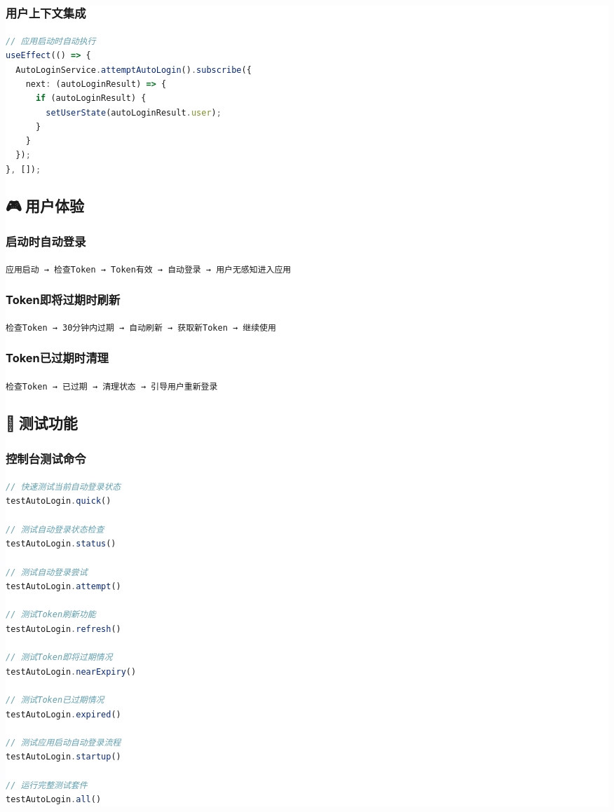 
### 用户上下文集成
```typescript
// 应用启动时自动执行
useEffect(() => {
  AutoLoginService.attemptAutoLogin().subscribe({
    next: (autoLoginResult) => {
      if (autoLoginResult) {
        setUserState(autoLoginResult.user);
      }
    }
  });
}, []);
```

## 🎮 用户体验

### 启动时自动登录
```
应用启动 → 检查Token → Token有效 → 自动登录 → 用户无感知进入应用
```

### Token即将过期时刷新
```
检查Token → 30分钟内过期 → 自动刷新 → 获取新Token → 继续使用
```

### Token已过期时清理
```
检查Token → 已过期 → 清理状态 → 引导用户重新登录
```

## 🧪 测试功能

### 控制台测试命令
```javascript
// 快速测试当前自动登录状态
testAutoLogin.quick()

// 测试自动登录状态检查
testAutoLogin.status()

// 测试自动登录尝试
testAutoLogin.attempt()

// 测试Token刷新功能
testAutoLogin.refresh()

// 测试Token即将过期情况
testAutoLogin.nearExpiry()

// 测试Token已过期情况
testAutoLogin.expired()

// 测试应用启动自动登录流程
testAutoLogin.startup()

// 运行完整测试套件
testAutoLogin.all()
```
